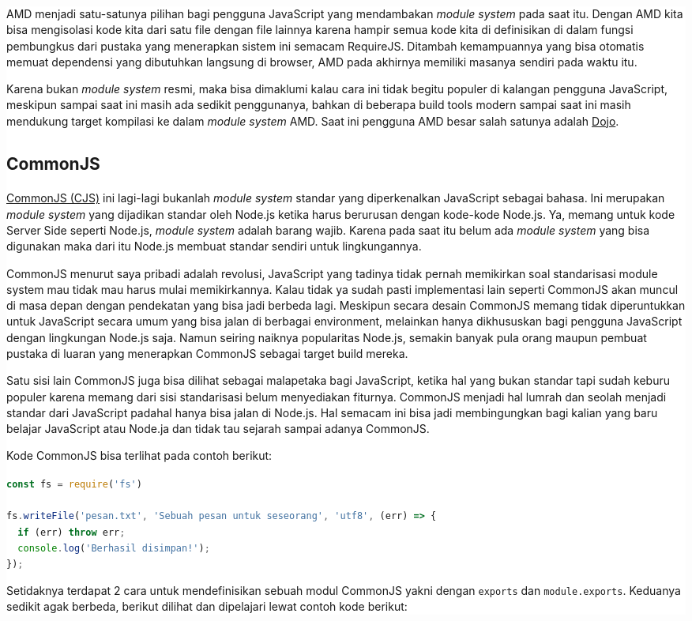 AMD menjadi satu-satunya pilihan bagi pengguna JavaScript yang mendambakan *module system* pada saat itu. Dengan AMD kita bisa mengisolasi kode kita dari satu file dengan file lainnya karena hampir semua kode kita di definisikan di dalam fungsi pembungkus dari pustaka yang menerapkan sistem ini semacam RequireJS.
Ditambah kemampuannya yang bisa otomatis memuat dependensi yang dibutuhkan langsung di browser, AMD pada akhirnya memiliki masanya sendiri pada waktu itu.

Karena bukan *module system* resmi, maka bisa dimaklumi kalau cara ini tidak begitu populer di kalangan pengguna JavaScript, meskipun sampai saat ini masih ada sedikit penggunanya, bahkan di beberapa build tools modern sampai saat ini masih mendukung target kompilasi ke dalam *module system* AMD.
Saat ini pengguna AMD besar salah satunya adalah [Dojo](https://dojotoolkit.org/documentation/tutorials/1.10/hello_dojo/index.html).

## CommonJS

[CommonJS (CJS)](http://www.commonjs.org/) ini lagi-lagi bukanlah *module system* standar yang diperkenalkan JavaScript sebagai bahasa.
Ini merupakan *module system* yang dijadikan standar oleh Node.js ketika harus berurusan dengan kode-kode Node.js.
Ya, memang untuk kode Server Side seperti Node.js, *module system* adalah barang wajib.
Karena pada saat itu belum ada *module system* yang bisa digunakan maka dari itu Node.js membuat standar sendiri untuk lingkungannya.

CommonJS menurut saya pribadi adalah revolusi, JavaScript yang tadinya tidak pernah memikirkan soal standarisasi module system mau tidak mau harus mulai memikirkannya.
Kalau tidak ya sudah pasti implementasi lain seperti CommonJS akan muncul di masa depan dengan pendekatan yang bisa jadi berbeda lagi.
Meskipun secara desain CommonJS memang tidak diperuntukkan untuk JavaScript secara umum yang bisa jalan di berbagai environment, melainkan hanya dikhususkan bagi pengguna JavaScript dengan lingkungan Node.js saja.
Namun seiring naiknya popularitas Node.js, semakin banyak pula orang maupun pembuat pustaka di luaran yang menerapkan CommonJS sebagai target build mereka.

Satu sisi lain CommonJS juga bisa dilihat sebagai malapetaka bagi JavaScript, ketika hal yang bukan standar tapi sudah keburu populer karena memang dari sisi standarisasi belum menyediakan fiturnya.
CommonJS menjadi hal lumrah dan seolah menjadi standar dari JavaScript padahal hanya bisa jalan di Node.js.
Hal semacam ini bisa jadi membingungkan bagi kalian yang baru belajar JavaScript atau Node.ja dan tidak tau sejarah sampai adanya CommonJS.

Kode CommonJS bisa terlihat pada contoh berikut:

```js
const fs = require('fs')

fs.writeFile('pesan.txt', 'Sebuah pesan untuk seseorang', 'utf8', (err) => {
  if (err) throw err;
  console.log('Berhasil disimpan!');
});
```

Setidaknya terdapat 2 cara untuk mendefinisikan sebuah modul CommonJS yakni dengan `exports` dan `module.exports`.
Keduanya sedikit agak berbeda, berikut dilihat dan dipelajari lewat contoh kode berikut:
